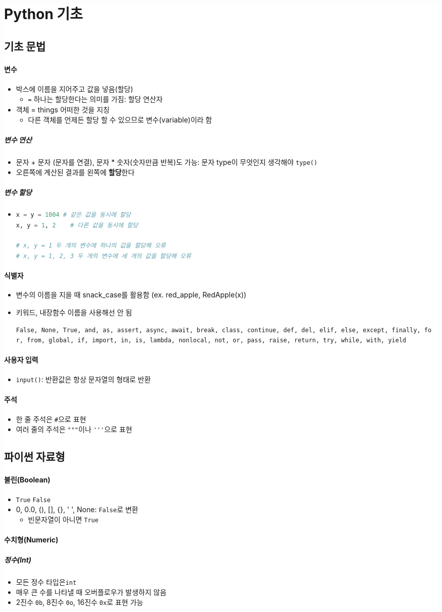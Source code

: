 # Python 기초

## 기초 문법

#### 변수

- 박스에 이름을 지어주고 값을 넣음(할당)
  - `=` 하나는 할당한다는 의미를 가짐: 할당 연산자
- 객체 = things 어떠한 것을 지칭 
  - 다른 객체를 언제든 할당 할 수 있으므로 변수(variable)이라 함

##### 변수 연산

- 문자 + 문자 (문자를 연결), 문자 * 숫자(숫자만큼 반복)도 가능: 문자 type이 무엇인지 생각해야 `type()`
- 오른쪽에 계산된 결과를 왼쪽에 **할당**한다

##### 변수 할당

- ```python
  x = y = 1004 # 같은 값을 동시에 할당
  x, y = 1, 2	 # 다른 값을 동시에 할당
  
  # x, y = 1 두 개의 변수에 하나의 값을 할당해 오류
  # x, y = 1, 2, 3 두 개의 변수에 세 개의 값을 할당해 오류
  ```

#### 식별자

- 변수의 이름을 지을 때 snack_case를 활용함 (ex. red_apple, RedApple(x))

- 키워드, 내장함수 이름을 사용해선 안 됨 

  ```False, None, True, and, as, assert, async, await, break, class, continue, def, del, elif, else, except, finally, for, from, global, if, import, in, is, lambda, nonlocal, not, or, pass, raise, return, try, while, with, yield```

#### 사용자 입력

- `input()`: 반환값은 항상 문자열의 형태로 반환

#### 주석

- 한 줄 주석은 `#`으로 표현
- 여러 줄의 주석은 `"""`이나 `'''`으로 표현



## 파이썬 자료형

#### 불린(Boolean)

- `True`  `False`
- 0, 0.0, (), [], {}, ' ', None: `False`로 변환
  - 빈문자열이 아니면 `True`


#### 수치형(Numeric)

##### 정수(Int)

- 모든 정수 타입은`int`
- 매우 큰 수를 나타낼 때 오버플로우가 발생하지 않음
- 2진수 `0b`, 8진수 `0o`, 16진수 `0x`로 표현 가능
  ```